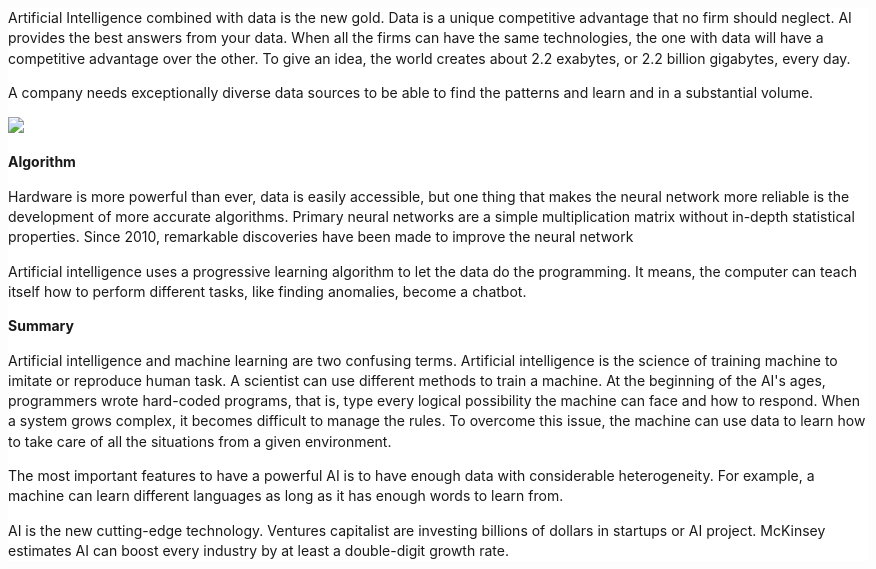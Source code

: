 Artificial Intelligence combined with data is the new gold. Data is a
unique competitive advantage that no firm should neglect. AI provides
the best answers from your data. When all the firms can have the same
technologies, the one with data will have a competitive advantage over
the other. To give an idea, the world creates about 2.2 exabytes, or 2.2
billion gigabytes, every day.

A company needs exceptionally diverse data sources to be able to find
the patterns and learn and in a substantial volume.

<img src="/tensorflow/1_What_is_AI_v9_files/image007.png" >

**Algorithm**

Hardware is more powerful than ever, data is easily accessible, but one
thing that makes the neural network more reliable is the development of
more accurate algorithms. Primary neural networks are a simple
multiplication matrix without in-depth statistical properties. Since
2010, remarkable discoveries have been made to improve the neural
network

Artificial intelligence uses a progressive learning algorithm to let the
data do the programming. It means, the computer can teach itself how to
perform different tasks, like finding anomalies, become a chatbot.

**Summary**

Artificial intelligence and machine learning are two confusing terms.
Artificial intelligence is the science of training machine to imitate or
reproduce human task. A scientist can use different methods to train a
machine. At the beginning of the AI's ages, programmers wrote hard-coded
programs, that is, type every logical possibility the machine can face
and how to respond. When a system grows complex, it becomes difficult to
manage the rules. To overcome this issue, the machine can use data to
learn how to take care of all the situations from a given environment.

The most important features to have a powerful AI is to have enough data
with considerable heterogeneity. For example, a machine can learn
different languages as long as it has enough words to learn from.

AI is the new cutting-edge technology. Ventures capitalist are investing
billions of dollars in startups or AI project. McKinsey estimates AI can
boost every industry by at least a double-digit growth rate.
